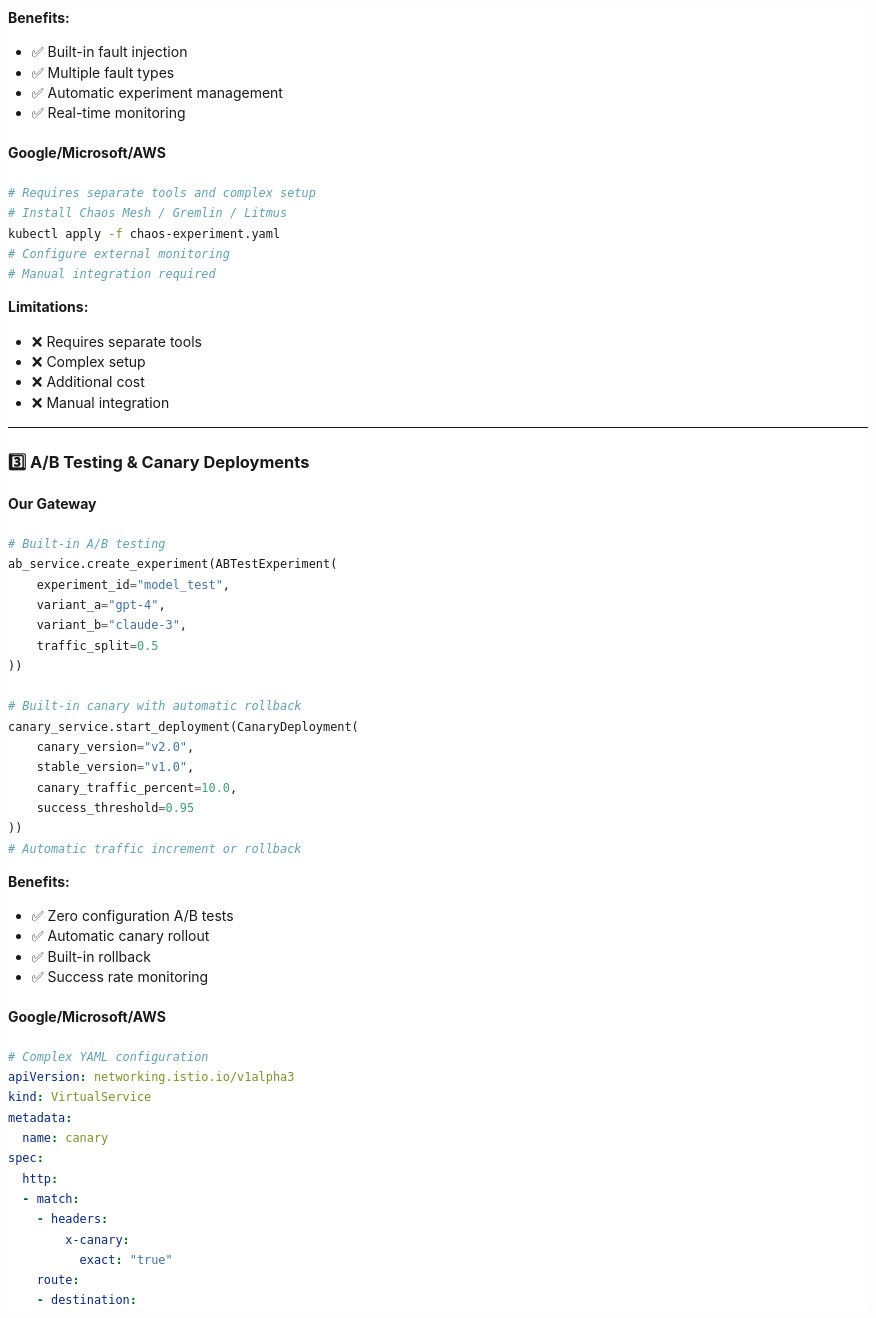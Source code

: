 **Benefits:**
- ✅ Built-in fault injection
- ✅ Multiple fault types
- ✅ Automatic experiment management
- ✅ Real-time monitoring

#### **Google/Microsoft/AWS**
```bash
# Requires separate tools and complex setup
# Install Chaos Mesh / Gremlin / Litmus
kubectl apply -f chaos-experiment.yaml
# Configure external monitoring
# Manual integration required
```

**Limitations:**
- ❌ Requires separate tools
- ❌ Complex setup
- ❌ Additional cost
- ❌ Manual integration

---

### 3️⃣ A/B Testing & Canary Deployments

#### **Our Gateway**
```python
# Built-in A/B testing
ab_service.create_experiment(ABTestExperiment(
    experiment_id="model_test",
    variant_a="gpt-4",
    variant_b="claude-3",
    traffic_split=0.5
))

# Built-in canary with automatic rollback
canary_service.start_deployment(CanaryDeployment(
    canary_version="v2.0",
    stable_version="v1.0",
    canary_traffic_percent=10.0,
    success_threshold=0.95
))
# Automatic traffic increment or rollback
```

**Benefits:**
- ✅ Zero configuration A/B tests
- ✅ Automatic canary rollout
- ✅ Built-in rollback
- ✅ Success rate monitoring

#### **Google/Microsoft/AWS**
```yaml
# Complex YAML configuration
apiVersion: networking.istio.io/v1alpha3
kind: VirtualService
metadata:
  name: canary
spec:
  http:
  - match:
    - headers:
        x-canary:
          exact: "true"
    route:
    - destination:
```